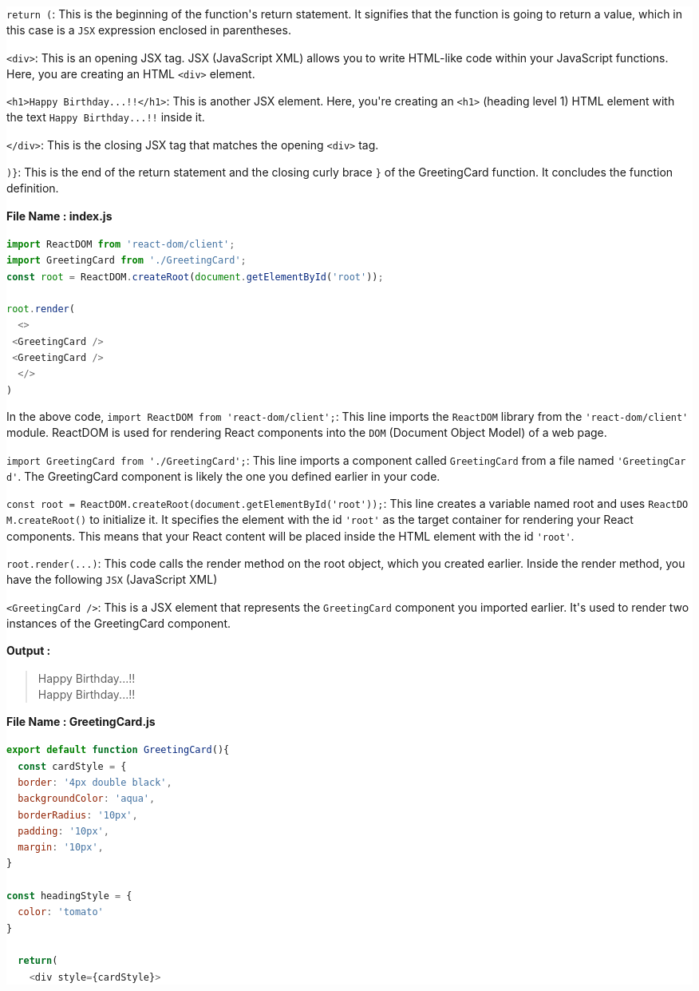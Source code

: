 `return (`: This is the beginning of the function's return statement. It signifies that the function is going to return a value, which in this case is a `JSX` expression enclosed in parentheses.

`<div>`: This is an opening JSX tag. JSX (JavaScript XML) allows you to write HTML-like code within your JavaScript functions. Here, you are creating an HTML `<div>` element.

``<h1>Happy Birthday...!!</h1>``: This is another JSX element. Here, you're creating an `<h1>` (heading level 1) HTML element with the text `Happy Birthday...!!` inside it.

``</div>``: This is the closing JSX tag that matches the opening `<div>` tag.

``)}``: This is the end of the return statement and the closing curly brace `}` of the GreetingCard function. It concludes the function definition.

**File Name : index.js**

```js showLineNumbers="true"
import ReactDOM from 'react-dom/client';
import GreetingCard from './GreetingCard';
const root = ReactDOM.createRoot(document.getElementById('root'));

root.render(
  <>
 <GreetingCard />
 <GreetingCard />
  </>
)
```

In the above code, `import ReactDOM from 'react-dom/client';`: This line imports the `ReactDOM` library from the `'react-dom/client'` module. ReactDOM is used for rendering React components into the `DOM` (Document Object Model) of a web page.

`import GreetingCard from './GreetingCard';`: This line imports a component called `GreetingCard` from a file named `'GreetingCard'`. The GreetingCard component is likely the one you defined earlier in your code.

`const root = ReactDOM.createRoot(document.getElementById('root'));`: This line creates a variable named root and uses `ReactDOM.createRoot()` to initialize it. It specifies the element with the id `'root'` as the target container for rendering your React components. This means that your React content will be placed inside the HTML element with the id `'root'`.

`root.render(...)`: This code calls the render method on the root object, which you created earlier. Inside the render method, you have the following `JSX` (JavaScript XML)

`<GreetingCard />`: This is a JSX element that represents the `GreetingCard` component you imported earlier. It's used to render two instances of the GreetingCard component.

**Output :**

>Happy Birthday...!! <br/>
>Happy Birthday...!!

**File Name : GreetingCard.js**

```js showLineNumbers="true"
export default function GreetingCard(){
  const cardStyle = {
  border: '4px double black',
  backgroundColor: 'aqua',
  borderRadius: '10px',
  padding: '10px',
  margin: '10px',
}

const headingStyle = {
  color: 'tomato'
}

  return(
    <div style={cardStyle}>
```